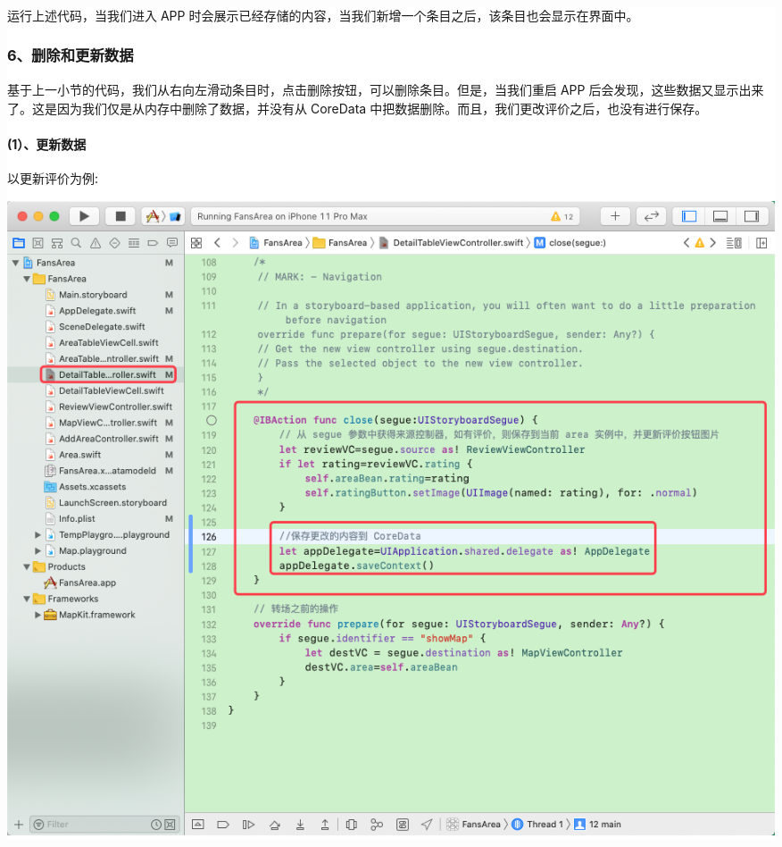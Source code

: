```swift
```

运行上述代码，当我们进入 APP 时会展示已经存储的内容，当我们新增一个条目之后，该条目也会显示在界面中。

### 6、删除和更新数据

基于上一小节的代码，我们从右向左滑动条目时，点击删除按钮，可以删除条目。但是，当我们重启 APP 后会发现，这些数据又显示出来了。这是因为我们仅是从内存中删除了数据，并没有从 CoreData 中把数据删除。而且，我们更改评价之后，也没有进行保存。

#### (1）、更新数据

以更新评价为例:

![](pics/310-保存更改的数据到coreData.png)
